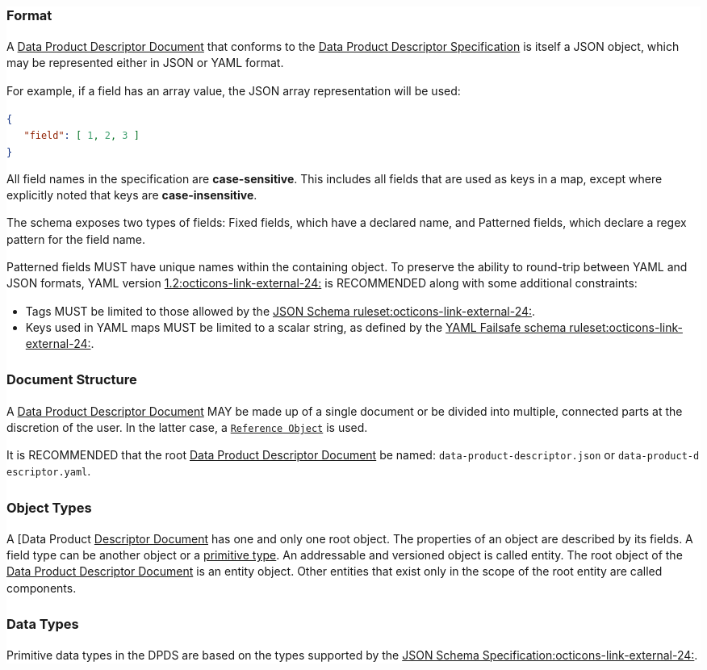 
### <a name="format"></a> Format

A [Data Product Descriptor Document](#definitionsDpdsDocument) that conforms to the [Data Product Descriptor Specification](#definitionsDpdsSpecification) is itself a JSON object, which may be represented either in JSON or YAML format.

For example, if a field has an array value, the JSON array representation will be used:

```json
{
   "field": [ 1, 2, 3 ]
}
```
All field names in the specification are **case-sensitive**.
This includes all fields that are used as keys in a map, except where explicitly noted that keys are **case-insensitive**.

The schema exposes two types of fields: Fixed fields, which have a declared name, and Patterned fields, which declare a regex pattern for the field name.

Patterned fields MUST have unique names within the containing object. To preserve the ability to round-trip between YAML and JSON formats, YAML version <a href="https://yaml.org/spec/1.2/spec.html" target="_blank">1.2:octicons-link-external-24:</a> is RECOMMENDED along with some additional constraints:

- Tags MUST be limited to those allowed by the <a href="https://yaml.org/spec/1.2/spec.html#id2803231" target="_blank">JSON Schema ruleset:octicons-link-external-24:</a>.
- Keys used in YAML maps MUST be limited to a scalar string, as defined by the <a href="https://yaml.org/spec/1.2/spec.html#id2802346" target="_blank">YAML Failsafe schema ruleset:octicons-link-external-24:</a>.


### <a name="documentStructure"></a>Document Structure

A [Data Product Descriptor Document](#definitionsDpdsDocument) MAY be made up of a single document or be divided into multiple, connected parts at the discretion of the user. In the latter case, a [`Reference Object`](#referenceObject) is used.

It is RECOMMENDED that the root [Data Product Descriptor Document](#definitionsDpdsDocument) be named: `data-product-descriptor.json` or `data-product-descriptor.yaml`.

### <a name="objectTypes"></a>Object Types

A [Data Product [Descriptor Document](#definitionsDpdsDocument) has one and only one root object. The properties of an object are described by its fields. A field type can be another object or a [primitive type](#dataTypeFormat). An addressable and versioned object is called entity. The root object of the [Data Product Descriptor Document](#definitionsDpdsDocument) is an entity object. Other entities that exist only in the scope of the root entity are called components. 

### <a name="dataTypes"></a>Data Types

Primitive data types in the DPDS are based on the types supported by the <a href="https://json-schema.org/draft/2020-12/json-schema-core.html#name-instance" target="_blank">JSON Schema Specification:octicons-link-external-24:</a>. 
